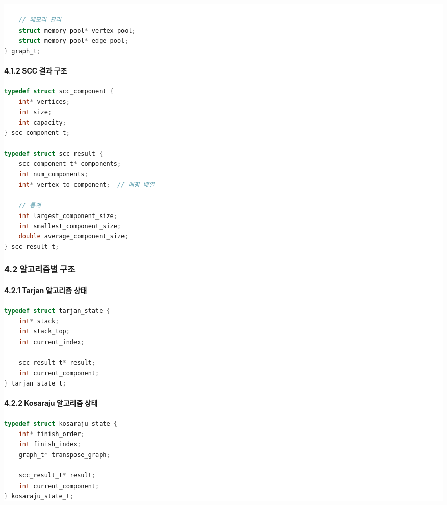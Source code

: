```c
    
    // 메모리 관리
    struct memory_pool* vertex_pool;
    struct memory_pool* edge_pool;
} graph_t;
```

#### 4.1.2 SCC 결과 구조
```c
typedef struct scc_component {
    int* vertices;
    int size;
    int capacity;
} scc_component_t;

typedef struct scc_result {
    scc_component_t* components;
    int num_components;
    int* vertex_to_component;  // 매핑 배열
    
    // 통계
    int largest_component_size;
    int smallest_component_size;
    double average_component_size;
} scc_result_t;
```

### 4.2 알고리즘별 구조

#### 4.2.1 Tarjan 알고리즘 상태
```c
typedef struct tarjan_state {
    int* stack;
    int stack_top;
    int current_index;
    
    scc_result_t* result;
    int current_component;
} tarjan_state_t;
```

#### 4.2.2 Kosaraju 알고리즘 상태
```c
typedef struct kosaraju_state {
    int* finish_order;
    int finish_index;
    graph_t* transpose_graph;
    
    scc_result_t* result;
    int current_component;
} kosaraju_state_t;
```
